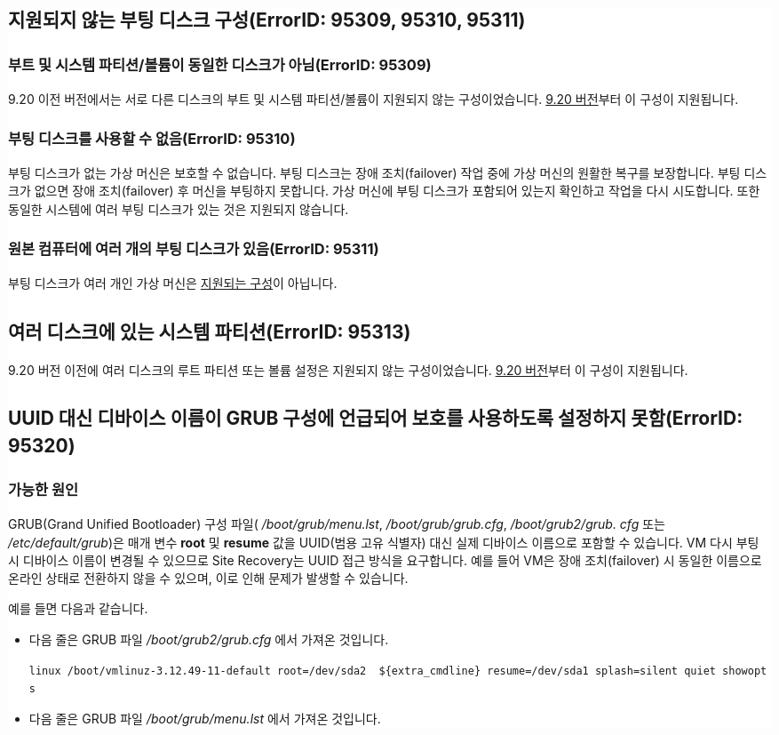 ## <a name="unsupported-boot-disk-configurations-errorid-95309-95310-95311"></a>지원되지 않는 부팅 디스크 구성(ErrorID: 95309, 95310, 95311)

### <a name="boot-and-system-partitions--volumes-arent-the-same-disk-errorid-95309"></a>부트 및 시스템 파티션/볼륨이 동일한 디스크가 아님(ErrorID: 95309)

9\.20 이전 버전에서는 서로 다른 디스크의 부트 및 시스템 파티션/볼륨이 지원되지 않는 구성이었습니다. [9.20 버전](https://support.microsoft.com/help/4478871/update-rollup-31-for-azure-site-recovery)부터 이 구성이 지원됩니다.

### <a name="the-boot-disk-isnt-available-errorid-95310"></a>부팅 디스크를 사용할 수 없음(ErrorID: 95310)

부팅 디스크가 없는 가상 머신은 보호할 수 없습니다. 부팅 디스크는 장애 조치(failover) 작업 중에 가상 머신의 원활한 복구를 보장합니다. 부팅 디스크가 없으면 장애 조치(failover) 후 머신을 부팅하지 못합니다. 가상 머신에 부팅 디스크가 포함되어 있는지 확인하고 작업을 다시 시도합니다. 또한 동일한 시스템에 여러 부팅 디스크가 있는 것은 지원되지 않습니다.

### <a name="multiple-boot-disks-present-on-the-source-machine-errorid-95311"></a>원본 컴퓨터에 여러 개의 부팅 디스크가 있음(ErrorID: 95311)

부팅 디스크가 여러 개인 가상 머신은 [지원되는 구성](vmware-physical-azure-support-matrix.md#linux-file-systemsguest-storage)이 아닙니다.

## <a name="system-partition-on-multiple-disks-errorid-95313"></a>여러 디스크에 있는 시스템 파티션(ErrorID: 95313)

9\.20 버전 이전에 여러 디스크의 루트 파티션 또는 볼륨 설정은 지원되지 않는 구성이었습니다. [9.20 버전](https://support.microsoft.com/help/4478871/update-rollup-31-for-azure-site-recovery)부터 이 구성이 지원됩니다.

## <a name="enable-protection-failed-as-device-name-mentioned-in-the-grub-configuration-instead-of-uuid-errorid-95320"></a>UUID 대신 디바이스 이름이 GRUB 구성에 언급되어 보호를 사용하도록 설정하지 못함(ErrorID: 95320)

### <a name="possible-cause"></a>가능한 원인

GRUB(Grand Unified Bootloader) 구성 파일( _/boot/grub/menu.lst_, _/boot/grub/grub.cfg_, _/boot/grub2/grub. cfg_ 또는 _/etc/default/grub_)은 매개 변수 **root** 및 **resume** 값을 UUID(범용 고유 식별자) 대신 실제 디바이스 이름으로 포함할 수 있습니다. VM 다시 부팅 시 디바이스 이름이 변경될 수 있으므로 Site Recovery는 UUID 접근 방식을 요구합니다. 예를 들어 VM은 장애 조치(failover) 시 동일한 이름으로 온라인 상태로 전환하지 않을 수 있으며, 이로 인해 문제가 발생할 수 있습니다.

예를 들면 다음과 같습니다.

- 다음 줄은 GRUB 파일 _/boot/grub2/grub.cfg_ 에서 가져온 것입니다.

  `linux /boot/vmlinuz-3.12.49-11-default root=/dev/sda2  ${extra_cmdline} resume=/dev/sda1 splash=silent quiet showopts`

- 다음 줄은 GRUB 파일 _/boot/grub/menu.lst_ 에서 가져온 것입니다.
